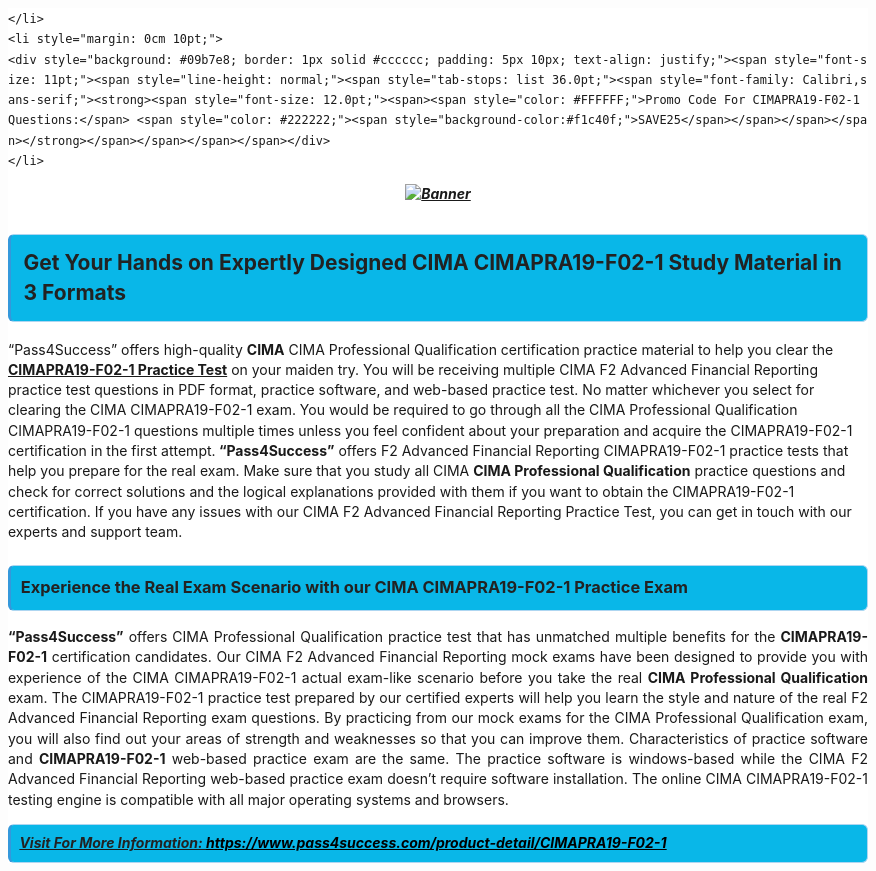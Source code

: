 	</li>
	<li style="margin: 0cm 10pt;">
	<div style="background: #09b7e8; border: 1px solid #cccccc; padding: 5px 10px; text-align: justify;"><span style="font-size: 11pt;"><span style="line-height: normal;"><span style="tab-stops: list 36.0pt;"><span style="font-family: Calibri,sans-serif;"><strong><span style="font-size: 12.0pt;"><span><span style="color: #FFFFFF;">Promo Code For CIMAPRA19-F02-1 Questions:</span> <span style="color: #222222;"><span style="background-color:#f1c40f;">SAVE25</span></span></span></span></strong></span></span></span></span></div>
	</li>
</ul>

<p style="text-align: center;"><em><strong><strong><a href="https://www.pass4success.com/cima/exam/cimapra19-f02-1"><img width="100%" src="https://i.imgur.com/VJgjeqx.jpg" alt="Banner"/></a></strong></strong></em></p>

<h2><span style="display: block; color: #222222; background: #09b7e8; border: 0.5px solid #AED6F1; border-left: 3px solid #3498DB; padding: .6em; border-radius: 6px;"><strong>Get Your Hands on Expertly Designed CIMA CIMAPRA19-F02-1 Study Material in 3 Formats</strong></span></h2>

<p>“Pass4Success” offers high-quality <strong>CIMA</strong> CIMA Professional Qualification certification practice material to help you clear the <strong><a href="https://www.pass4success.com/cima/exam/cimapra19-f02-1">CIMAPRA19-F02-1 Practice Test</a></strong> on your maiden try. You will be receiving multiple CIMA F2 Advanced Financial Reporting practice test questions in PDF format, practice software, and web-based practice test. No matter whichever you select for clearing the CIMA CIMAPRA19-F02-1 exam. You would be required to go through all the CIMA Professional Qualification CIMAPRA19-F02-1 questions multiple times unless you feel confident about your preparation and acquire the CIMAPRA19-F02-1 certification in the first attempt.<strong> “Pass4Success”</strong> offers F2 Advanced Financial Reporting CIMAPRA19-F02-1 practice tests that help you prepare for the real exam. Make sure that you study all CIMA <strong>CIMA Professional Qualification</strong> practice questions and check for correct solutions and the logical explanations provided with them if you want to obtain the CIMAPRA19-F02-1 certification. If you have any issues with our CIMA F2 Advanced Financial Reporting Practice Test, you can get in touch with our experts and support team.</p>

<h3><strong><strong><strong><span style="display: block; color: #222222; background: #09b7e8; border: 0.5px solid #AED6F1; border-left: 3px solid #3498DB; padding: .6em; border-radius: 6px;">Experience the Real Exam Scenario with our CIMA CIMAPRA19-F02-1 Practice Exam </span></strong></strong></strong></h3>

<p style="text-align: justify;"><strong>“Pass4Success”</strong> offers CIMA Professional Qualification practice test that has unmatched multiple benefits for the <strong>CIMAPRA19-F02-1</strong> certification candidates. Our CIMA F2 Advanced Financial Reporting mock exams have been designed to provide you with experience of the CIMA CIMAPRA19-F02-1 actual exam-like scenario before you take the real <strong>CIMA Professional Qualification</strong> exam. The CIMAPRA19-F02-1 practice test prepared by our certified experts will help you learn the style and nature of the real F2 Advanced Financial Reporting exam questions. By practicing from our mock exams for the CIMA Professional Qualification exam, you will also find out your areas of strength and weaknesses so that you can improve them. Characteristics of practice software and <strong>CIMAPRA19-F02-1</strong> web-based practice exam are the same. The practice software is windows-based while the CIMA F2 Advanced Financial Reporting web-based practice exam doesn’t require software installation. The online CIMA CIMAPRA19-F02-1 testing engine is compatible with all major operating systems and browsers.</p>

<p><strong><strong><u><em><strong><strong><strong><strong><span style="display: block; color: #222222; background: #09b7e8; border: 0.5px solid #AED6F1; border-left: 3px solid #3498DB; padding: .6em; border-radius: 6px;">Visit For More Information: <span style="color: #000000;"><a href="https://www.pass4success.com/product-detail/CIMAPRA19-F02-1" style="color: #000000;">https://www.pass4success.com/product-detail/CIMAPRA19-F02-1</a></span></span></strong></strong></strong></strong></em></u></strong></strong></p>
